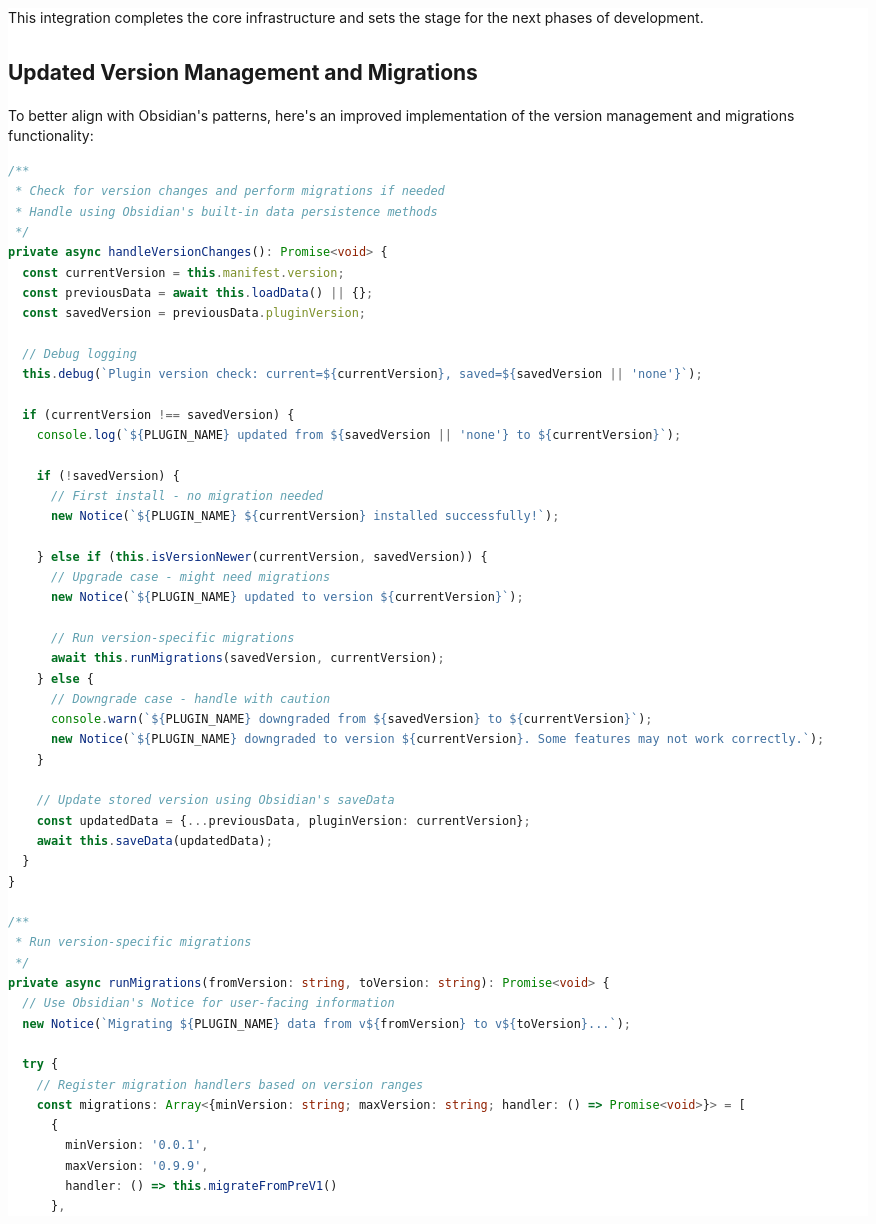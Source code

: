 This integration completes the core infrastructure and sets the stage for the next phases of development.



## Updated Version Management and Migrations

To better align with Obsidian's patterns, here's an improved implementation of the version management and migrations functionality:

```typescript
/**
 * Check for version changes and perform migrations if needed
 * Handle using Obsidian's built-in data persistence methods
 */
private async handleVersionChanges(): Promise<void> {
  const currentVersion = this.manifest.version;
  const previousData = await this.loadData() || {}; 
  const savedVersion = previousData.pluginVersion;
  
  // Debug logging
  this.debug(`Plugin version check: current=${currentVersion}, saved=${savedVersion || 'none'}`);
  
  if (currentVersion !== savedVersion) {
    console.log(`${PLUGIN_NAME} updated from ${savedVersion || 'none'} to ${currentVersion}`);
    
    if (!savedVersion) {
      // First install - no migration needed
      new Notice(`${PLUGIN_NAME} ${currentVersion} installed successfully!`);
      
    } else if (this.isVersionNewer(currentVersion, savedVersion)) {
      // Upgrade case - might need migrations
      new Notice(`${PLUGIN_NAME} updated to version ${currentVersion}`);
      
      // Run version-specific migrations
      await this.runMigrations(savedVersion, currentVersion);
    } else {
      // Downgrade case - handle with caution
      console.warn(`${PLUGIN_NAME} downgraded from ${savedVersion} to ${currentVersion}`);
      new Notice(`${PLUGIN_NAME} downgraded to version ${currentVersion}. Some features may not work correctly.`);
    }
    
    // Update stored version using Obsidian's saveData
    const updatedData = {...previousData, pluginVersion: currentVersion};
    await this.saveData(updatedData);
  }
}

/**
 * Run version-specific migrations
 */
private async runMigrations(fromVersion: string, toVersion: string): Promise<void> {
  // Use Obsidian's Notice for user-facing information
  new Notice(`Migrating ${PLUGIN_NAME} data from v${fromVersion} to v${toVersion}...`);
  
  try {
    // Register migration handlers based on version ranges
    const migrations: Array<{minVersion: string; maxVersion: string; handler: () => Promise<void>}> = [
      {
        minVersion: '0.0.1',
        maxVersion: '0.9.9',
        handler: () => this.migrateFromPreV1()
      },
```